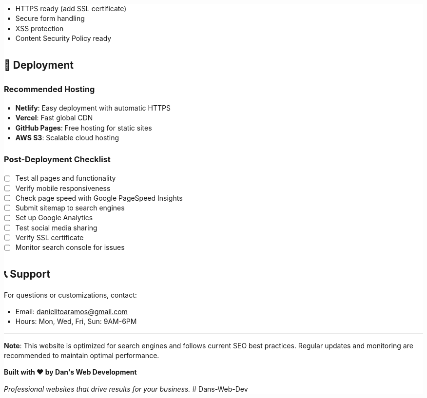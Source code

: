 - HTTPS ready (add SSL certificate)
- Secure form handling
- XSS protection
- Content Security Policy ready

## 🚀 Deployment

### Recommended Hosting

- **Netlify**: Easy deployment with automatic HTTPS
- **Vercel**: Fast global CDN
- **GitHub Pages**: Free hosting for static sites
- **AWS S3**: Scalable cloud hosting

### Post-Deployment Checklist

- [ ] Test all pages and functionality
- [ ] Verify mobile responsiveness
- [ ] Check page speed with Google PageSpeed Insights
- [ ] Submit sitemap to search engines
- [ ] Set up Google Analytics
- [ ] Test social media sharing
- [ ] Verify SSL certificate
- [ ] Monitor search console for issues

## 📞 Support

For questions or customizations, contact:

- Email: danielitoaramos@gmail.com
- Hours: Mon, Wed, Fri, Sun: 9AM-6PM

---

**Note**: This website is optimized for search engines and follows current SEO best practices. Regular updates and monitoring are recommended to maintain optimal performance.

**Built with ❤️ by Dan's Web Development**

_Professional websites that drive results for your business._
#   D a n s - W e b - D e v 
 
 